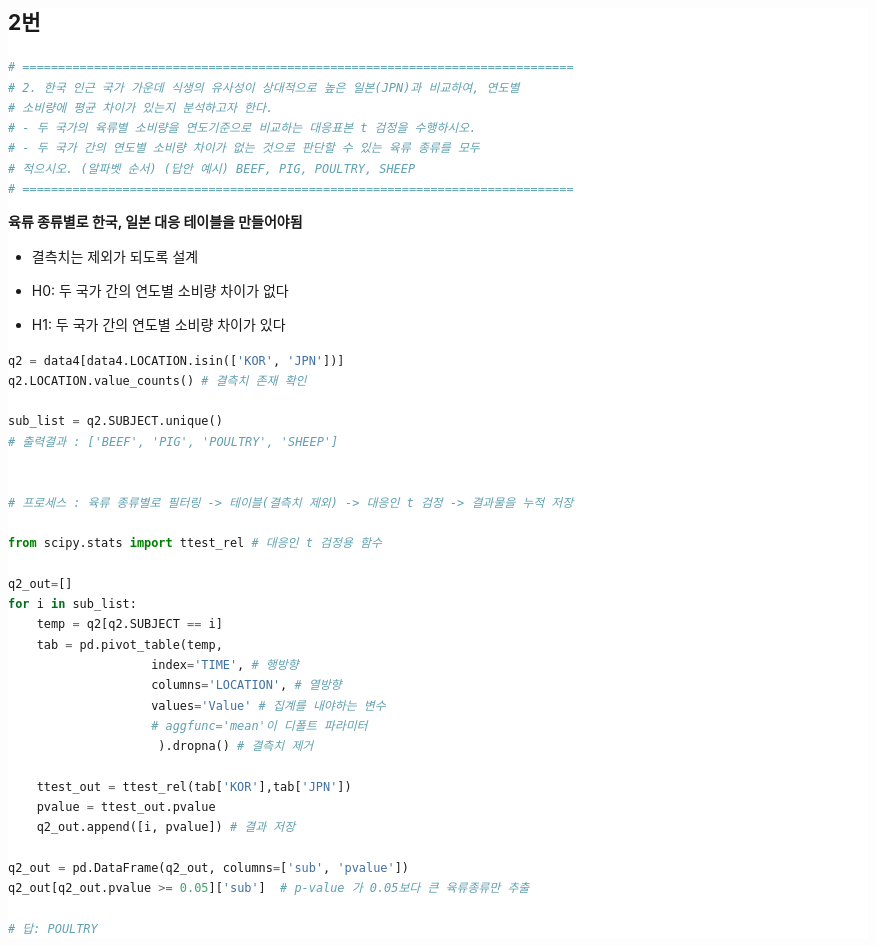 



## 2번

```python
# =============================================================================
# 2. 한국 인근 국가 가운데 식생의 유사성이 상대적으로 높은 일본(JPN)과 비교하여, 연도별
# 소비량에 평균 차이가 있는지 분석하고자 한다.
# - 두 국가의 육류별 소비량을 연도기준으로 비교하는 대응표본 t 검정을 수행하시오.
# - 두 국가 간의 연도별 소비량 차이가 없는 것으로 판단할 수 있는 육류 종류를 모두
# 적으시오. (알파벳 순서) (답안 예시) BEEF, PIG, POULTRY, SHEEP
# =============================================================================
```



**육류 종류별로 한국, 일본 대응 테이블을 만들어야됨**

+ 결측치는 제외가 되도록 설계

+ H0: 두 국가 간의 연도별 소비량 차이가 없다
+ H1: 두 국가 간의 연도별 소비량 차이가 있다



```python
q2 = data4[data4.LOCATION.isin(['KOR', 'JPN'])]
q2.LOCATION.value_counts() # 결측치 존재 확인

sub_list = q2.SUBJECT.unique()
# 출력결과 : ['BEEF', 'PIG', 'POULTRY', 'SHEEP']


# 프로세스 : 육류 종류별로 필터링 -> 테이블(결측치 제외) -> 대응인 t 검정 -> 결과물을 누적 저장

from scipy.stats import ttest_rel # 대응인 t 검정용 함수

q2_out=[]
for i in sub_list:
    temp = q2[q2.SUBJECT == i]
	tab = pd.pivot_table(temp,
                    index='TIME', # 행방향
                    columns='LOCATION', # 열방향
                    values='Value' # 집계를 내야하는 변수
                    # aggfunc='mean'이 디폴트 파라미터
                     ).dropna() # 결측치 제거
    
    ttest_out = ttest_rel(tab['KOR'],tab['JPN'])
    pvalue = ttest_out.pvalue 
    q2_out.append([i, pvalue]) # 결과 저장

q2_out = pd.DataFrame(q2_out, columns=['sub', 'pvalue'])
q2_out[q2_out.pvalue >= 0.05]['sub']  # p-value 가 0.05보다 큰 육류종류만 추출

# 답: POULTRY
```
